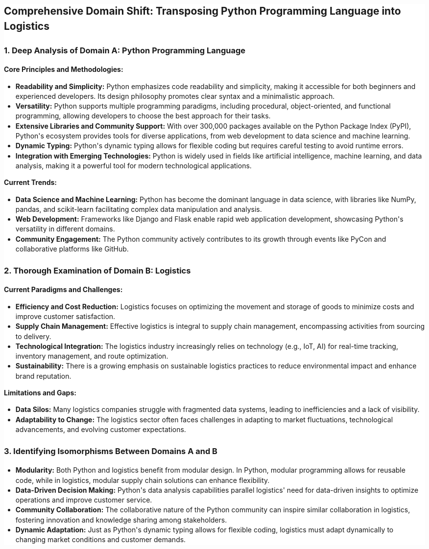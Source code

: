 ## Comprehensive Domain Shift: Transposing Python Programming Language into Logistics

### 1. Deep Analysis of Domain A: Python Programming Language

**Core Principles and Methodologies:**
- **Readability and Simplicity:** Python emphasizes code readability and simplicity, making it accessible for both beginners and experienced developers. Its design philosophy promotes clear syntax and a minimalistic approach.
- **Versatility:** Python supports multiple programming paradigms, including procedural, object-oriented, and functional programming, allowing developers to choose the best approach for their tasks.
- **Extensive Libraries and Community Support:** With over 300,000 packages available on the Python Package Index (PyPI), Python's ecosystem provides tools for diverse applications, from web development to data science and machine learning.
- **Dynamic Typing:** Python's dynamic typing allows for flexible coding but requires careful testing to avoid runtime errors.
- **Integration with Emerging Technologies:** Python is widely used in fields like artificial intelligence, machine learning, and data analysis, making it a powerful tool for modern technological applications.

**Current Trends:**
- **Data Science and Machine Learning:** Python has become the dominant language in data science, with libraries like NumPy, pandas, and scikit-learn facilitating complex data manipulation and analysis.
- **Web Development:** Frameworks like Django and Flask enable rapid web application development, showcasing Python's versatility in different domains.
- **Community Engagement:** The Python community actively contributes to its growth through events like PyCon and collaborative platforms like GitHub.

### 2. Thorough Examination of Domain B: Logistics

**Current Paradigms and Challenges:**
- **Efficiency and Cost Reduction:** Logistics focuses on optimizing the movement and storage of goods to minimize costs and improve customer satisfaction.
- **Supply Chain Management:** Effective logistics is integral to supply chain management, encompassing activities from sourcing to delivery.
- **Technological Integration:** The logistics industry increasingly relies on technology (e.g., IoT, AI) for real-time tracking, inventory management, and route optimization.
- **Sustainability:** There is a growing emphasis on sustainable logistics practices to reduce environmental impact and enhance brand reputation.

**Limitations and Gaps:**
- **Data Silos:** Many logistics companies struggle with fragmented data systems, leading to inefficiencies and a lack of visibility.
- **Adaptability to Change:** The logistics sector often faces challenges in adapting to market fluctuations, technological advancements, and evolving customer expectations.

### 3. Identifying Isomorphisms Between Domains A and B

- **Modularity:** Both Python and logistics benefit from modular design. In Python, modular programming allows for reusable code, while in logistics, modular supply chain solutions can enhance flexibility.
- **Data-Driven Decision Making:** Python's data analysis capabilities parallel logistics' need for data-driven insights to optimize operations and improve customer service.
- **Community Collaboration:** The collaborative nature of the Python community can inspire similar collaboration in logistics, fostering innovation and knowledge sharing among stakeholders.
- **Dynamic Adaptation:** Just as Python's dynamic typing allows for flexible coding, logistics must adapt dynamically to changing market conditions and customer demands.
